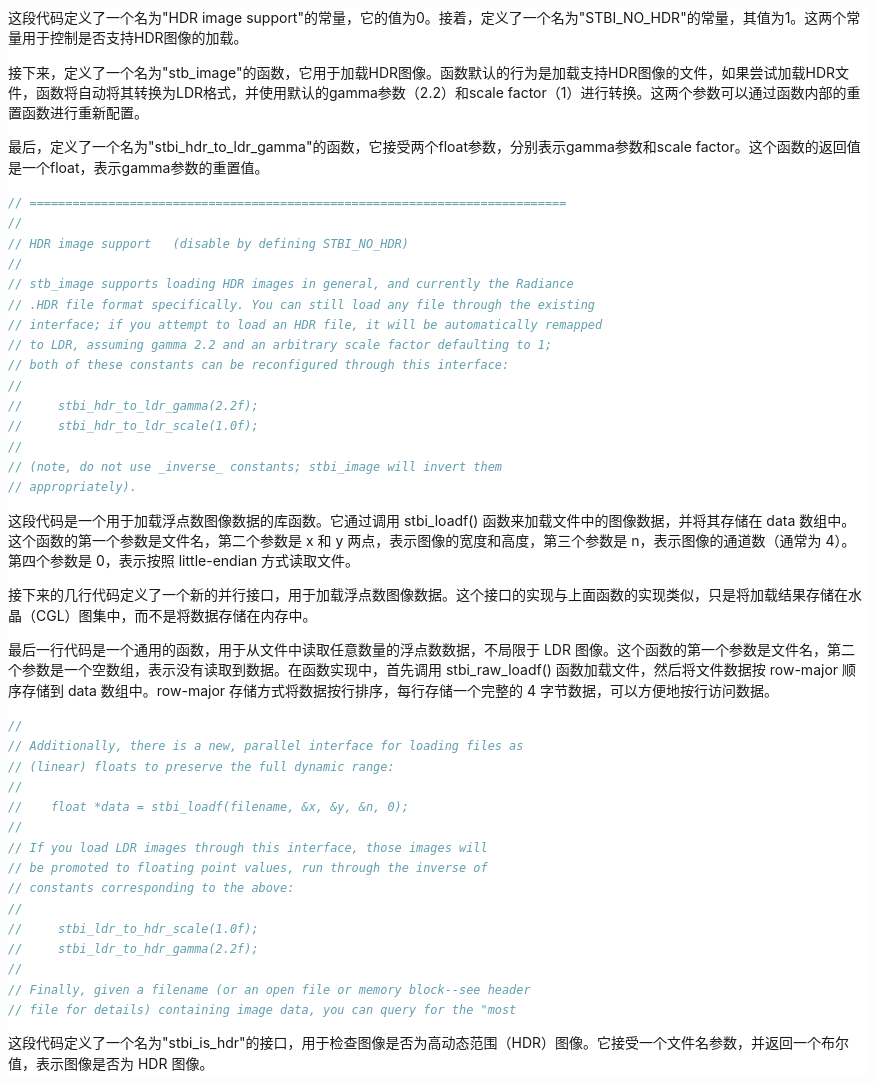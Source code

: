 这段代码定义了一个名为"HDR image support"的常量，它的值为0。接着，定义了一个名为"STBI_NO_HDR"的常量，其值为1。这两个常量用于控制是否支持HDR图像的加载。

接下来，定义了一个名为"stb_image"的函数，它用于加载HDR图像。函数默认的行为是加载支持HDR图像的文件，如果尝试加载HDR文件，函数将自动将其转换为LDR格式，并使用默认的gamma参数（2.2）和scale factor（1）进行转换。这两个参数可以通过函数内部的重置函数进行重新配置。

最后，定义了一个名为"stbi_hdr_to_ldr_gamma"的函数，它接受两个float参数，分别表示gamma参数和scale factor。这个函数的返回值是一个float，表示gamma参数的重置值。


```cpp
// ===========================================================================
//
// HDR image support   (disable by defining STBI_NO_HDR)
//
// stb_image supports loading HDR images in general, and currently the Radiance
// .HDR file format specifically. You can still load any file through the existing
// interface; if you attempt to load an HDR file, it will be automatically remapped
// to LDR, assuming gamma 2.2 and an arbitrary scale factor defaulting to 1;
// both of these constants can be reconfigured through this interface:
//
//     stbi_hdr_to_ldr_gamma(2.2f);
//     stbi_hdr_to_ldr_scale(1.0f);
//
// (note, do not use _inverse_ constants; stbi_image will invert them
// appropriately).
```

这段代码是一个用于加载浮点数图像数据的库函数。它通过调用 stbi\_loadf() 函数来加载文件中的图像数据，并将其存储在 data 数组中。这个函数的第一个参数是文件名，第二个参数是 x 和 y 两点，表示图像的宽度和高度，第三个参数是 n，表示图像的通道数（通常为 4）。第四个参数是 0，表示按照 little-endian 方式读取文件。

接下来的几行代码定义了一个新的并行接口，用于加载浮点数图像数据。这个接口的实现与上面函数的实现类似，只是将加载结果存储在水晶（CGL）图集中，而不是将数据存储在内存中。

最后一行代码是一个通用的函数，用于从文件中读取任意数量的浮点数数据，不局限于 LDR 图像。这个函数的第一个参数是文件名，第二个参数是一个空数组，表示没有读取到数据。在函数实现中，首先调用 stbi\_raw\_loadf() 函数加载文件，然后将文件数据按 row-major 顺序存储到 data 数组中。row-major 存储方式将数据按行排序，每行存储一个完整的 4 字节数据，可以方便地按行访问数据。


```cpp
//
// Additionally, there is a new, parallel interface for loading files as
// (linear) floats to preserve the full dynamic range:
//
//    float *data = stbi_loadf(filename, &x, &y, &n, 0);
//
// If you load LDR images through this interface, those images will
// be promoted to floating point values, run through the inverse of
// constants corresponding to the above:
//
//     stbi_ldr_to_hdr_scale(1.0f);
//     stbi_ldr_to_hdr_gamma(2.2f);
//
// Finally, given a filename (or an open file or memory block--see header
// file for details) containing image data, you can query for the "most
```

这段代码定义了一个名为"stbi_is_hdr"的接口，用于检查图像是否为高动态范围（HDR）图像。它接受一个文件名参数，并返回一个布尔值，表示图像是否为 HDR 图像。
